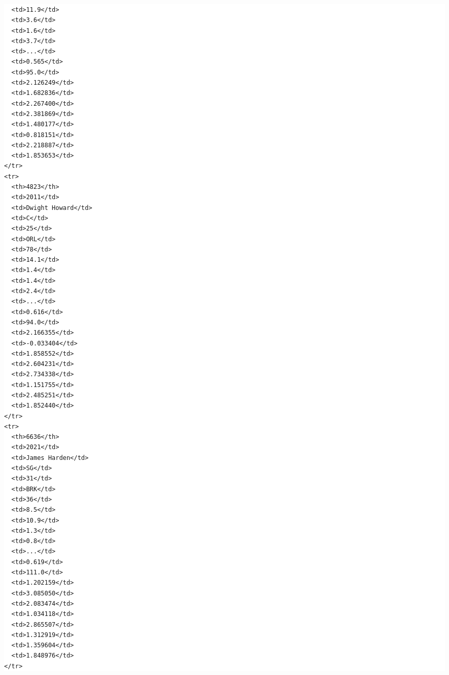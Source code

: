       <td>11.9</td>
      <td>3.6</td>
      <td>1.6</td>
      <td>3.7</td>
      <td>...</td>
      <td>0.565</td>
      <td>95.0</td>
      <td>2.126249</td>
      <td>1.682836</td>
      <td>2.267400</td>
      <td>2.381869</td>
      <td>1.480177</td>
      <td>0.818151</td>
      <td>2.218887</td>
      <td>1.853653</td>
    </tr>
    <tr>
      <th>4823</th>
      <td>2011</td>
      <td>Dwight Howard</td>
      <td>C</td>
      <td>25</td>
      <td>ORL</td>
      <td>78</td>
      <td>14.1</td>
      <td>1.4</td>
      <td>1.4</td>
      <td>2.4</td>
      <td>...</td>
      <td>0.616</td>
      <td>94.0</td>
      <td>2.166355</td>
      <td>-0.033404</td>
      <td>1.858552</td>
      <td>2.604231</td>
      <td>2.734338</td>
      <td>1.151755</td>
      <td>2.485251</td>
      <td>1.852440</td>
    </tr>
    <tr>
      <th>6636</th>
      <td>2021</td>
      <td>James Harden</td>
      <td>SG</td>
      <td>31</td>
      <td>BRK</td>
      <td>36</td>
      <td>8.5</td>
      <td>10.9</td>
      <td>1.3</td>
      <td>0.8</td>
      <td>...</td>
      <td>0.619</td>
      <td>111.0</td>
      <td>1.202159</td>
      <td>3.085050</td>
      <td>2.083474</td>
      <td>1.034118</td>
      <td>2.865507</td>
      <td>1.312919</td>
      <td>1.359604</td>
      <td>1.848976</td>
    </tr>